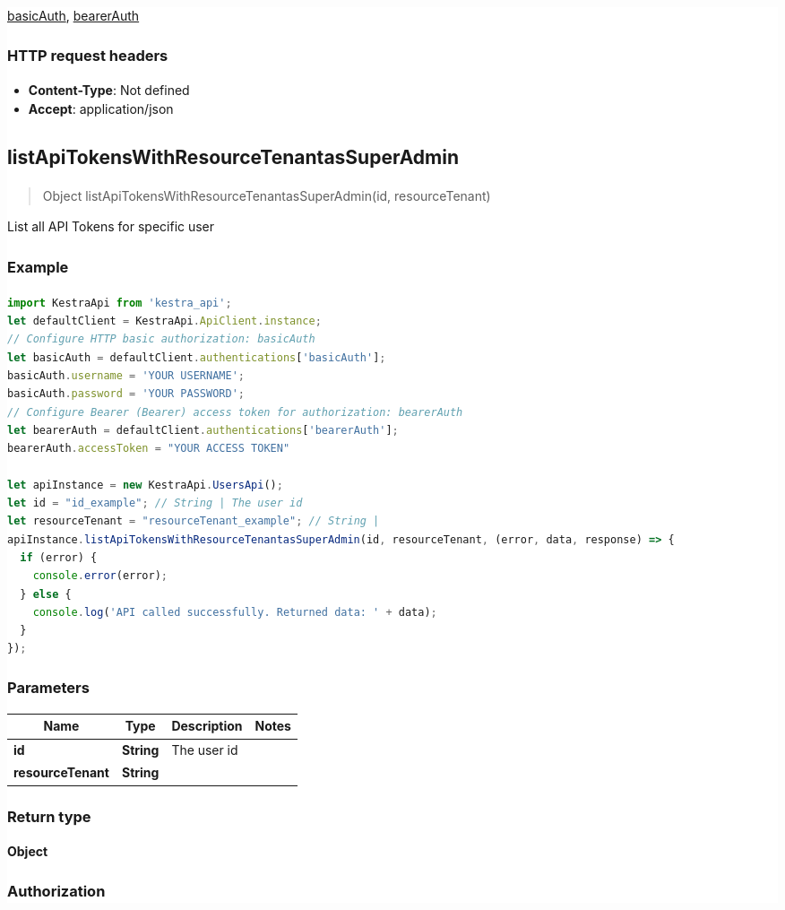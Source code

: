 [basicAuth](../README.md#basicAuth), [bearerAuth](../README.md#bearerAuth)

### HTTP request headers

- **Content-Type**: Not defined
- **Accept**: application/json


## listApiTokensWithResourceTenantasSuperAdmin

> Object listApiTokensWithResourceTenantasSuperAdmin(id, resourceTenant)

List all API Tokens for specific user

### Example

```javascript
import KestraApi from 'kestra_api';
let defaultClient = KestraApi.ApiClient.instance;
// Configure HTTP basic authorization: basicAuth
let basicAuth = defaultClient.authentications['basicAuth'];
basicAuth.username = 'YOUR USERNAME';
basicAuth.password = 'YOUR PASSWORD';
// Configure Bearer (Bearer) access token for authorization: bearerAuth
let bearerAuth = defaultClient.authentications['bearerAuth'];
bearerAuth.accessToken = "YOUR ACCESS TOKEN"

let apiInstance = new KestraApi.UsersApi();
let id = "id_example"; // String | The user id
let resourceTenant = "resourceTenant_example"; // String | 
apiInstance.listApiTokensWithResourceTenantasSuperAdmin(id, resourceTenant, (error, data, response) => {
  if (error) {
    console.error(error);
  } else {
    console.log('API called successfully. Returned data: ' + data);
  }
});
```

### Parameters


Name | Type | Description  | Notes
------------- | ------------- | ------------- | -------------
 **id** | **String**| The user id | 
 **resourceTenant** | **String**|  | 

### Return type

**Object**

### Authorization
